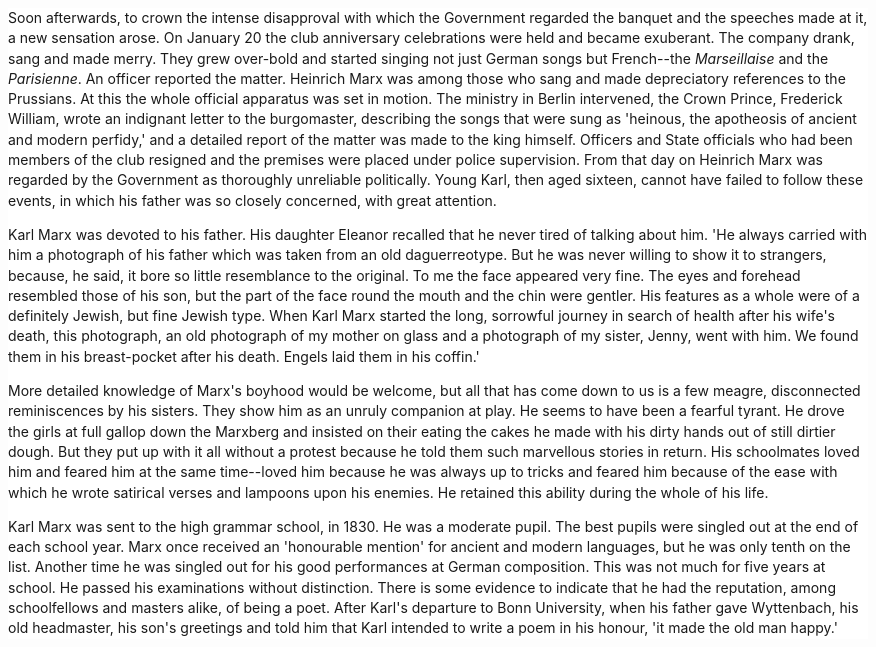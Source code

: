 Soon afterwards, to crown the intense disapproval with which the
Government regarded the banquet and the speeches made at it, a new
sensation arose. On January 20 the club anniversary celebrations were
held and became exuberant. The company drank, sang and made merry. They
grew over-bold and started singing not just German songs but French--the
_Marseillaise_ and the _Parisienne_. An officer reported the matter.
Heinrich Marx was among those who sang and made depreciatory references
to the Prussians. At this the whole official apparatus was set in
motion. The ministry in Berlin intervened, the Crown Prince, Frederick
William, wrote an indignant letter to the burgomaster, describing the
songs that were sung as 'heinous, the apotheosis of ancient and modern
perfidy,' and a detailed report of the matter was made to the king
himself. Officers and State officials who had been members of the club
resigned and the premises were placed under police supervision. From
that day on Heinrich Marx was regarded by the Government as thoroughly
unreliable politically. Young Karl, then aged sixteen, cannot have
failed to follow these events, in which his father was so closely
concerned, with great attention.

Karl Marx was devoted to his father. His daughter Eleanor recalled that
he never tired of talking about him. 'He always carried with him a
photograph of his father which was taken from an old daguerreotype. But
he was never willing to show it to strangers, because, he said, it bore
so little resemblance to the original. To me the face appeared very
fine. The eyes and forehead resembled those of his son, but the part of
the face round the mouth and the chin were gentler. His features as a
whole were of a definitely Jewish, but fine Jewish type. When Karl Marx
started the long, sorrowful journey in search of health after his wife's
death, this photograph, an old photograph of my mother on glass and a
photograph of my sister, Jenny, went with him. We found them in his
breast-pocket after his death. Engels laid them in his coffin.'

More detailed knowledge of Marx's boyhood would be welcome, but all that
has come down to us is a few meagre, disconnected reminiscences by his
sisters. They show him as an unruly companion at play. He seems to have
been a fearful tyrant. He drove the girls at full gallop down the
Marxberg and insisted on their eating the cakes he made with his dirty
hands out of still dirtier dough. But they put up with it all without a
protest because he told them such marvellous stories in return. His
schoolmates loved him and feared him at the same time--loved him because
he was always up to tricks and feared him because of the ease with which
he wrote satirical verses and lampoons upon his enemies. He retained
this ability during the whole of his life.

Karl Marx was sent to the high grammar school, in 1830. He was a
moderate pupil. The best pupils were singled out at the end of each
school year. Marx once received an 'honourable mention' for ancient and
modern languages, but he was only tenth on the list. Another time he was
singled out for his good performances at German composition. This was
not much for five years at school. He passed his examinations without
distinction. There is some evidence to indicate that he had the
reputation, among schoolfellows and masters alike, of being a poet.
After Karl's departure to Bonn University, when his father gave
Wyttenbach, his old headmaster, his son's greetings and told him that
Karl intended to write a poem in his honour, 'it made the old man
happy.'
